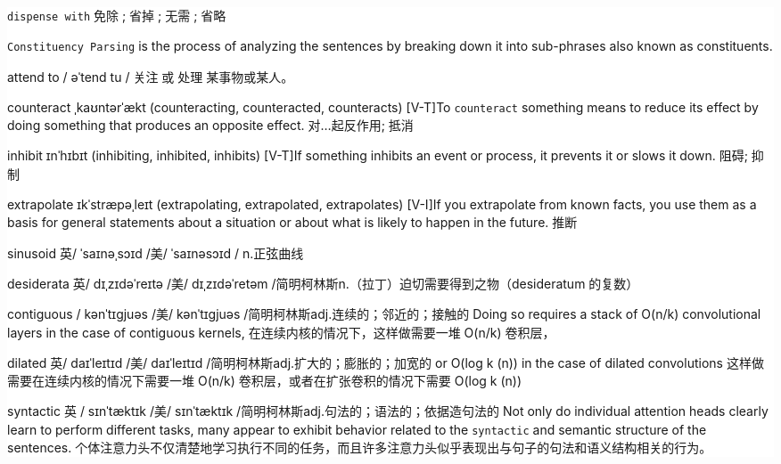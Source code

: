 `dispense with` 免除 ; 省掉 ; 无需 ; 省略

`Constituency Parsing` is the process of analyzing the sentences by breaking down it into sub-phrases also known as constituents. 

attend to / əˈtend tu / 关注 或 处理 某事物或某人。

counteract ˌkaʊntərˈækt (counteracting, counteracted, counteracts)
[V-T]To `counteract` something means to reduce its effect by doing something that produces an opposite effect. 对…起反作用; 抵消

inhibit ɪnˈhɪbɪt (inhibiting, inhibited, inhibits)
[V-T]If something inhibits an event or process, it prevents it or slows it down. 阻碍; 抑制

extrapolate ɪkˈstræpəˌleɪt (extrapolating, extrapolated, extrapolates)
[V-I]If you extrapolate from known facts, you use them as a basis for general statements about a situation or about what is likely to happen in the future. 推断

sinusoid 英/ ˈsaɪnəˌsɔɪd /美/ ˈsaɪnəsɔɪd / n.正弦曲线

desiderata 英/ dɪˌzɪdəˈreɪtə /美/ dɪˌzɪdəˈretəm /简明柯林斯n.（拉丁）迫切需要得到之物（desideratum 的复数）

contiguous / kənˈtɪɡjuəs /美/ kənˈtɪɡjuəs /简明柯林斯adj.连续的；邻近的；接触的
Doing so requires a stack of O(n/k) convolutional layers in the case of contiguous kernels,
在连续内核的情况下，这样做需要一堆 O(n/k) 卷积层，

dilated 英/ daɪˈleɪtɪd /美/ daɪˈleɪtɪd /简明柯林斯adj.扩大的；膨胀的；加宽的
or O(log k (n)) in the case of dilated convolutions
这样做需要在连续内核的情况下需要一堆 O(n/k) 卷积层，或者在扩张卷积的情况下需要 O(log k (n))

syntactic 英 / sɪnˈtæktɪk /美/ sɪnˈtæktɪk /简明柯林斯adj.句法的；语法的；依据造句法的
Not only do individual attention heads clearly learn to perform different tasks, many appear to exhibit behavior related to the `syntactic` and semantic structure of the sentences.
个体注意力头不仅清楚地学习执行不同的任务，而且许多注意力头似乎表现出与句子的句法和语义结构相关的行为。




